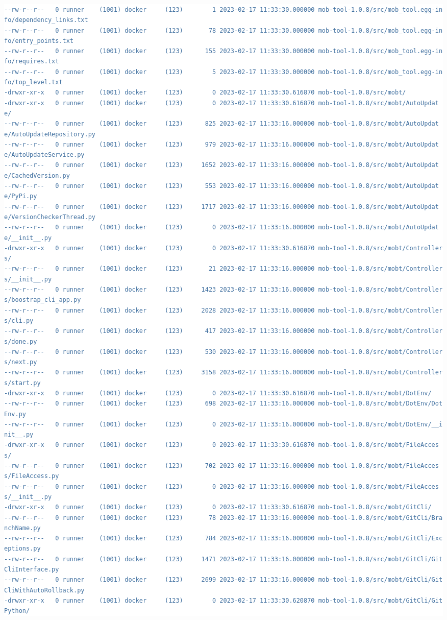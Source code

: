 ```diff
--rw-r--r--   0 runner    (1001) docker     (123)        1 2023-02-17 11:33:30.000000 mob-tool-1.0.8/src/mob_tool.egg-info/dependency_links.txt
--rw-r--r--   0 runner    (1001) docker     (123)       78 2023-02-17 11:33:30.000000 mob-tool-1.0.8/src/mob_tool.egg-info/entry_points.txt
--rw-r--r--   0 runner    (1001) docker     (123)      155 2023-02-17 11:33:30.000000 mob-tool-1.0.8/src/mob_tool.egg-info/requires.txt
--rw-r--r--   0 runner    (1001) docker     (123)        5 2023-02-17 11:33:30.000000 mob-tool-1.0.8/src/mob_tool.egg-info/top_level.txt
-drwxr-xr-x   0 runner    (1001) docker     (123)        0 2023-02-17 11:33:30.616870 mob-tool-1.0.8/src/mobt/
-drwxr-xr-x   0 runner    (1001) docker     (123)        0 2023-02-17 11:33:30.616870 mob-tool-1.0.8/src/mobt/AutoUpdate/
--rw-r--r--   0 runner    (1001) docker     (123)      825 2023-02-17 11:33:16.000000 mob-tool-1.0.8/src/mobt/AutoUpdate/AutoUpdateRepository.py
--rw-r--r--   0 runner    (1001) docker     (123)      979 2023-02-17 11:33:16.000000 mob-tool-1.0.8/src/mobt/AutoUpdate/AutoUpdateService.py
--rw-r--r--   0 runner    (1001) docker     (123)     1652 2023-02-17 11:33:16.000000 mob-tool-1.0.8/src/mobt/AutoUpdate/CachedVersion.py
--rw-r--r--   0 runner    (1001) docker     (123)      553 2023-02-17 11:33:16.000000 mob-tool-1.0.8/src/mobt/AutoUpdate/PyPi.py
--rw-r--r--   0 runner    (1001) docker     (123)     1717 2023-02-17 11:33:16.000000 mob-tool-1.0.8/src/mobt/AutoUpdate/VersionCheckerThread.py
--rw-r--r--   0 runner    (1001) docker     (123)        0 2023-02-17 11:33:16.000000 mob-tool-1.0.8/src/mobt/AutoUpdate/__init__.py
-drwxr-xr-x   0 runner    (1001) docker     (123)        0 2023-02-17 11:33:30.616870 mob-tool-1.0.8/src/mobt/Controllers/
--rw-r--r--   0 runner    (1001) docker     (123)       21 2023-02-17 11:33:16.000000 mob-tool-1.0.8/src/mobt/Controllers/__init__.py
--rw-r--r--   0 runner    (1001) docker     (123)     1423 2023-02-17 11:33:16.000000 mob-tool-1.0.8/src/mobt/Controllers/boostrap_cli_app.py
--rw-r--r--   0 runner    (1001) docker     (123)     2028 2023-02-17 11:33:16.000000 mob-tool-1.0.8/src/mobt/Controllers/cli.py
--rw-r--r--   0 runner    (1001) docker     (123)      417 2023-02-17 11:33:16.000000 mob-tool-1.0.8/src/mobt/Controllers/done.py
--rw-r--r--   0 runner    (1001) docker     (123)      530 2023-02-17 11:33:16.000000 mob-tool-1.0.8/src/mobt/Controllers/next.py
--rw-r--r--   0 runner    (1001) docker     (123)     3158 2023-02-17 11:33:16.000000 mob-tool-1.0.8/src/mobt/Controllers/start.py
-drwxr-xr-x   0 runner    (1001) docker     (123)        0 2023-02-17 11:33:30.616870 mob-tool-1.0.8/src/mobt/DotEnv/
--rw-r--r--   0 runner    (1001) docker     (123)      698 2023-02-17 11:33:16.000000 mob-tool-1.0.8/src/mobt/DotEnv/DotEnv.py
--rw-r--r--   0 runner    (1001) docker     (123)        0 2023-02-17 11:33:16.000000 mob-tool-1.0.8/src/mobt/DotEnv/__init__.py
-drwxr-xr-x   0 runner    (1001) docker     (123)        0 2023-02-17 11:33:30.616870 mob-tool-1.0.8/src/mobt/FileAccess/
--rw-r--r--   0 runner    (1001) docker     (123)      702 2023-02-17 11:33:16.000000 mob-tool-1.0.8/src/mobt/FileAccess/FileAccess.py
--rw-r--r--   0 runner    (1001) docker     (123)        0 2023-02-17 11:33:16.000000 mob-tool-1.0.8/src/mobt/FileAccess/__init__.py
-drwxr-xr-x   0 runner    (1001) docker     (123)        0 2023-02-17 11:33:30.616870 mob-tool-1.0.8/src/mobt/GitCli/
--rw-r--r--   0 runner    (1001) docker     (123)       78 2023-02-17 11:33:16.000000 mob-tool-1.0.8/src/mobt/GitCli/BranchName.py
--rw-r--r--   0 runner    (1001) docker     (123)      784 2023-02-17 11:33:16.000000 mob-tool-1.0.8/src/mobt/GitCli/Exceptions.py
--rw-r--r--   0 runner    (1001) docker     (123)     1471 2023-02-17 11:33:16.000000 mob-tool-1.0.8/src/mobt/GitCli/GitCliInterface.py
--rw-r--r--   0 runner    (1001) docker     (123)     2699 2023-02-17 11:33:16.000000 mob-tool-1.0.8/src/mobt/GitCli/GitCliWithAutoRollback.py
-drwxr-xr-x   0 runner    (1001) docker     (123)        0 2023-02-17 11:33:30.620870 mob-tool-1.0.8/src/mobt/GitCli/GitPython/
```